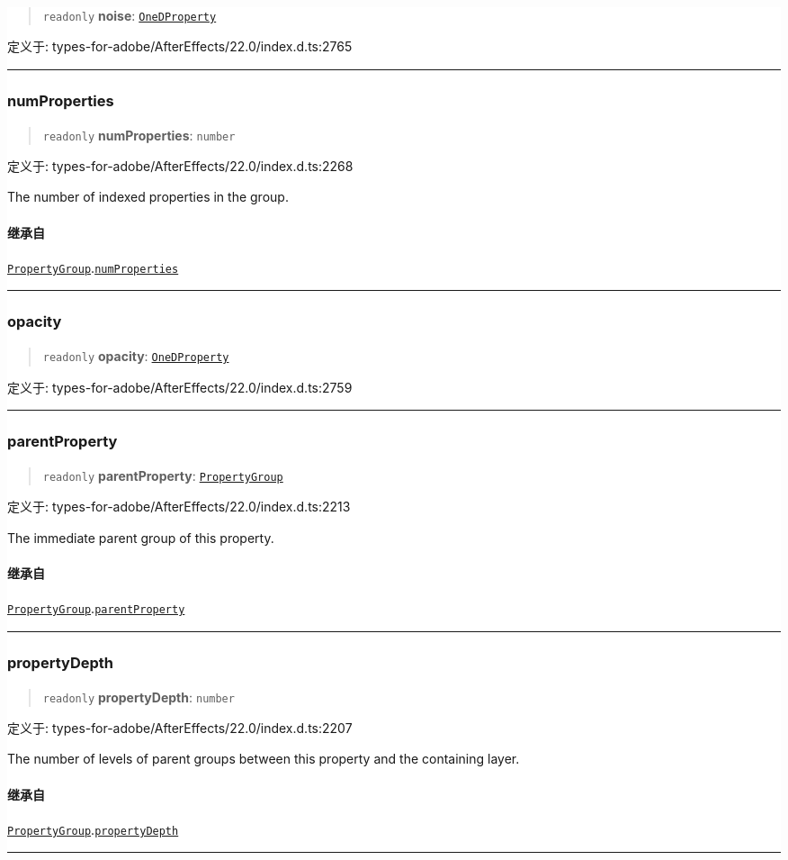 > `readonly` **noise**: [`OneDProperty`](../type-aliases/OneDProperty.md)

定义于: types-for-adobe/AfterEffects/22.0/index.d.ts:2765

***

### numProperties

> `readonly` **numProperties**: `number`

定义于: types-for-adobe/AfterEffects/22.0/index.d.ts:2268

The number of indexed properties in the group.

#### 继承自

[`PropertyGroup`](../classes/PropertyGroup.md).[`numProperties`](../classes/PropertyGroup.md#numproperties)

***

### opacity

> `readonly` **opacity**: [`OneDProperty`](../type-aliases/OneDProperty.md)

定义于: types-for-adobe/AfterEffects/22.0/index.d.ts:2759

***

### parentProperty

> `readonly` **parentProperty**: [`PropertyGroup`](../classes/PropertyGroup.md)

定义于: types-for-adobe/AfterEffects/22.0/index.d.ts:2213

The immediate parent group of this property.

#### 继承自

[`PropertyGroup`](../classes/PropertyGroup.md).[`parentProperty`](../classes/PropertyGroup.md#parentproperty)

***

### propertyDepth

> `readonly` **propertyDepth**: `number`

定义于: types-for-adobe/AfterEffects/22.0/index.d.ts:2207

The number of levels of parent groups between this property and the containing layer.

#### 继承自

[`PropertyGroup`](../classes/PropertyGroup.md).[`propertyDepth`](../classes/PropertyGroup.md#propertydepth)

***

